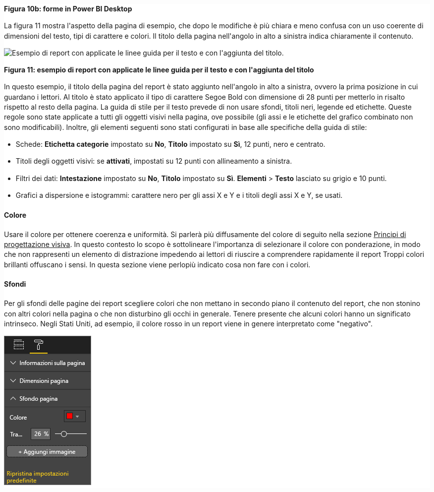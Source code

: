 **Figura 10b: forme in Power BI Desktop**

La figura 11 mostra l'aspetto della pagina di esempio, che dopo le modifiche è più chiara e meno confusa con un uso coerente di dimensioni del testo, tipi di carattere e colori. Il titolo della pagina nell'angolo in alto a sinistra indica chiaramente il contenuto.

![Esempio di report con applicate le linee guida per il testo e con l'aggiunta del titolo.](media/power-bi-visualization-best-practices/power-bi-example4new.png)

**Figura 11: esempio di report con applicate le linee guida per il testo e con l'aggiunta del titolo**

In questo esempio, il titolo della pagina del report è stato aggiunto nell'angolo in alto a sinistra, ovvero la prima posizione in cui guardano i lettori. Al titolo è stato applicato il tipo di carattere Segoe Bold con dimensione di 28 punti per metterlo in risalto rispetto al resto della pagina. La guida di stile per il testo prevede di non usare sfondi, titoli neri, legende ed etichette. Queste regole sono state applicate a tutti gli oggetti visivi nella pagina, ove possibile (gli assi e le etichette del grafico combinato non sono modificabili). Inoltre, gli elementi seguenti sono stati configurati in base alle specifiche della guida di stile:

* Schede: **Etichetta categorie** impostato su **No**, **Titolo** impostato su **Sì**, 12 punti, nero e centrato.

* Titoli degli oggetti visivi: se **attivati**, impostati su 12 punti con allineamento a sinistra.

* Filtri dei dati: **Intestazione** impostato su **No**, **Titolo** impostato su **Sì**. **Elementi** > **Testo** lasciato su grigio e 10 punti.

* Grafici a dispersione e istogrammi: carattere nero per gli assi X e Y e i titoli degli assi X e Y, se usati.

#### <a name="color"></a>Colore

Usare il colore per ottenere coerenza e uniformità. Si parlerà più diffusamente del colore di seguito nella sezione [Principi di progettazione visiva](#principles-of-visual-design). In questo contesto lo scopo è sottolineare l'importanza di selezionare il colore con ponderazione, in modo che non rappresenti un elemento di distrazione impedendo ai lettori di riuscire a comprendere rapidamente il report Troppi colori brillanti offuscano i sensi. In questa sezione viene perlopiù indicato cosa non fare con i colori.

#### <a name="backgrounds"></a>Sfondi

Per gli sfondi delle pagine dei report scegliere colori che non mettano in secondo piano il contenuto del report, che non stonino con altri colori nella pagina o che non disturbino gli occhi in generale. Tenere presente che alcuni colori hanno un significato intrinseco. Negli Stati Uniti, ad esempio, il colore rosso in un report viene in genere interpretato come "negativo".

![Impostare lo sfondo del report.](media/power-bi-visualization-best-practices/power-bi-page-background.png)
